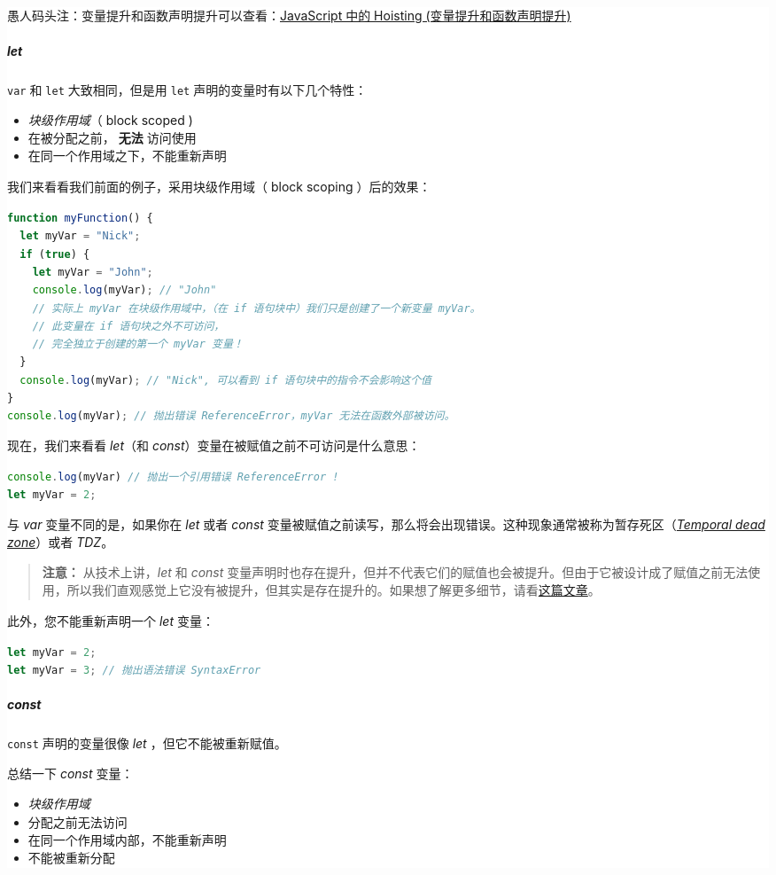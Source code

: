 愚人码头注：变量提升和函数声明提升可以查看：<a href="http://www.css88.com/archives/7924" target="_blank">JavaScript 中的 Hoisting (变量提升和函数声明提升)</a>

##### let

`var` 和 `let` 大致相同，但是用 `let` 声明的变量时有以下几个特性：

- *块级作用域*（ block scoped )
- 在被分配之前， **无法** 访问使用
- 在同一个作用域之下，不能重新声明


我们来看看我们前面的例子，采用块级作用域（ block scoping ）后的效果：

```js
function myFunction() {
  let myVar = "Nick";
  if (true) {
    let myVar = "John";
    console.log(myVar); // "John"
    // 实际上 myVar 在块级作用域中，（在 if 语句块中）我们只是创建了一个新变量 myVar。
    // 此变量在 if 语句块之外不可访问，
    // 完全独立于创建的第一个 myVar 变量！
  }
  console.log(myVar); // "Nick", 可以看到 if 语句块中的指令不会影响这个值
}
console.log(myVar); // 抛出错误 ReferenceError，myVar 无法在函数外部被访问。
```

<a name="tdz_sample"></a>现在，我们来看看 *let*（和 *const*）变量在被赋值之前不可访问是什么意思：

```js
console.log(myVar) // 抛出一个引用错误 ReferenceError !
let myVar = 2;
```

与 *var* 变量不同的是，如果你在 *let* 或者 *const* 变量被赋值之前读写，那么将会出现错误。这种现象通常被称为暂存死区（[*Temporal dead zone*](https://developer.mozilla.org/en-US/docs/Web/JavaScript/Reference/Statements/let#Temporal_Dead_Zone_and_errors_with_let)）或者 *TDZ*。

> **注意：** 从技术上讲，*let* 和 *const* 变量声明时也存在提升，但并不代表它们的赋值也会被提升。但由于它被设计成了赋值之前无法使用，所以我们直观感觉上它没有被提升，但其实是存在提升的。如果想了解更多细节，请看[这篇文章](http://jsrocks.org/2015/01/temporal-dead-zone-tdz-demystified)。

此外，您不能重新声明一个 *let* 变量：

```js
let myVar = 2;
let myVar = 3; // 抛出语法错误 SyntaxError
```

##### const

`const` 声明的变量很像 *let* ，但它不能被重新赋值。

总结一下 *const* 变量：

- *块级作用域*
- 分配之前无法访问
- 在同一个作用域内部，不能重新声明
- 不能被重新分配
